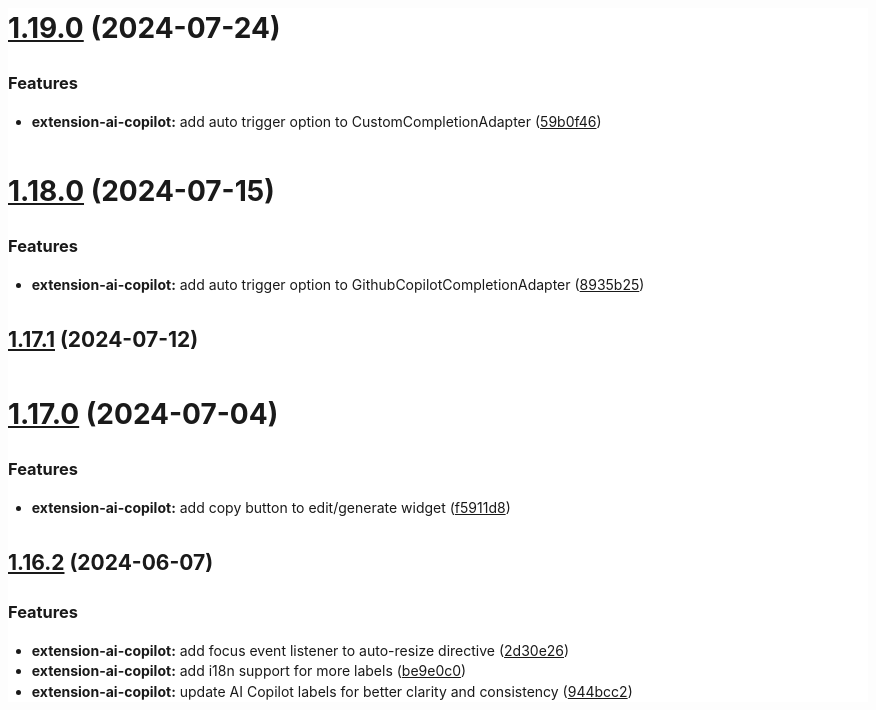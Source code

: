 

# [1.19.0](https://github.com/purocean/yank-note-extension/compare/extension-ai-copilot-1.18.0...extension-ai-copilot-1.19.0) (2024-07-24)


### Features

* **extension-ai-copilot:** add auto trigger option to CustomCompletionAdapter ([59b0f46](https://github.com/purocean/yank-note-extension/commit/59b0f467ad22f9724fffd8a57c2efb69bb5eb98b))



# [1.18.0](https://github.com/purocean/yank-note-extension/compare/extension-ai-copilot-1.17.1...extension-ai-copilot-1.18.0) (2024-07-15)


### Features

* **extension-ai-copilot:** add auto trigger option to GithubCopilotCompletionAdapter ([8935b25](https://github.com/purocean/yank-note-extension/commit/8935b254b6f6af2804b3b7c575193ccd321eefe7))



## [1.17.1](https://github.com/purocean/yank-note-extension/compare/extension-ai-copilot-1.17.0...extension-ai-copilot-1.17.1) (2024-07-12)



# [1.17.0](https://github.com/purocean/yank-note-extension/compare/extension-ai-copilot-1.16.2...extension-ai-copilot-1.17.0) (2024-07-04)


### Features

* **extension-ai-copilot:** add copy button to edit/generate widget ([f5911d8](https://github.com/purocean/yank-note-extension/commit/f5911d843486661851b50720e09e2abefe15cc04))



## [1.16.2](https://github.com/purocean/yank-note-extension/compare/extension-ai-copilot-1.16.1...extension-ai-copilot-1.16.2) (2024-06-07)


### Features

* **extension-ai-copilot:** add focus event listener to auto-resize directive ([2d30e26](https://github.com/purocean/yank-note-extension/commit/2d30e2638a03e35e74c1e8311ffe2b946955bb2a))
* **extension-ai-copilot:** add i18n support for more labels ([be9e0c0](https://github.com/purocean/yank-note-extension/commit/be9e0c0ef0d856b4173b063589c3faf2950bd96a))
* **extension-ai-copilot:** update AI Copilot labels for better clarity and consistency ([944bcc2](https://github.com/purocean/yank-note-extension/commit/944bcc24278a8d4ab63bd6692cd8ef506e706b9f))
